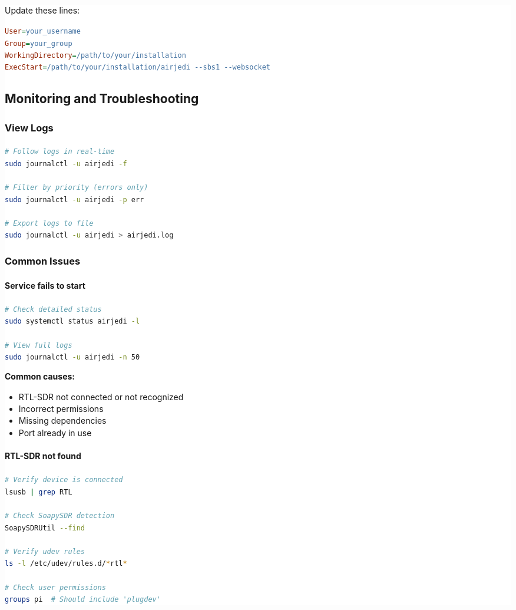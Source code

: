 Update these lines:

```ini
User=your_username
Group=your_group
WorkingDirectory=/path/to/your/installation
ExecStart=/path/to/your/installation/airjedi --sbs1 --websocket
```

## Monitoring and Troubleshooting

### View Logs

```bash
# Follow logs in real-time
sudo journalctl -u airjedi -f

# Filter by priority (errors only)
sudo journalctl -u airjedi -p err

# Export logs to file
sudo journalctl -u airjedi > airjedi.log
```

### Common Issues

#### Service fails to start

```bash
# Check detailed status
sudo systemctl status airjedi -l

# View full logs
sudo journalctl -u airjedi -n 50
```

**Common causes:**
- RTL-SDR not connected or not recognized
- Incorrect permissions
- Missing dependencies
- Port already in use

#### RTL-SDR not found

```bash
# Verify device is connected
lsusb | grep RTL

# Check SoapySDR detection
SoapySDRUtil --find

# Verify udev rules
ls -l /etc/udev/rules.d/*rtl*

# Check user permissions
groups pi  # Should include 'plugdev'
```
